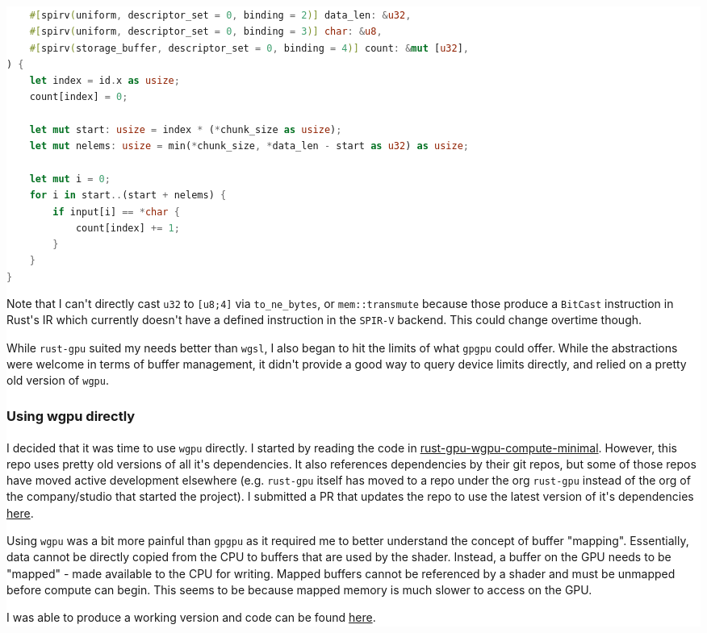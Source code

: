 ```rust
    #[spirv(uniform, descriptor_set = 0, binding = 2)] data_len: &u32,
    #[spirv(uniform, descriptor_set = 0, binding = 3)] char: &u8,
    #[spirv(storage_buffer, descriptor_set = 0, binding = 4)] count: &mut [u32],
) {
    let index = id.x as usize;
    count[index] = 0;

    let mut start: usize = index * (*chunk_size as usize);
    let mut nelems: usize = min(*chunk_size, *data_len - start as u32) as usize;

    let mut i = 0;
    for i in start..(start + nelems) {
        if input[i] == *char {
            count[index] += 1;
        }
    }
}
```

Note that I can't directly cast `u32` to `[u8;4]` via `to_ne_bytes`, or
`mem::transmute` because those produce a `BitCast` instruction in Rust's IR
which currently doesn't have a defined instruction in the `SPIR-V` backend. This
could change overtime though.


While `rust-gpu` suited my needs better than `wgsl`, I also began to hit the
limits of what `gpgpu` could offer. While the abstractions were welcome in terms
of buffer management, it didn't provide a good way to query device limits
directly, and relied on a pretty old version of `wgpu`.

### Using wgpu directly

I decided that it was time to use `wgpu` directly. I started by reading the code
in
[rust-gpu-wgpu-compute-minimal](https://github.com/andrusha/rust-gpu-wgpu-compute-minimal).
However, this repo uses pretty old versions of all it's dependencies. It also
references dependencies by their git repos, but some of those repos have moved
active development elsewhere (e.g. `rust-gpu` itself has moved to a repo under
the org `rust-gpu` instead of the org of the company/studio that started the
project). I submitted a PR that updates the repo to use the latest version of
it's dependencies [here](https://github.com/andrusha/rust-gpu-wgpu-compute-minimal/pull/1).

Using `wgpu` was a bit more painful than `gpgpu` as it required me to better
understand the concept of buffer "mapping". Essentially, data cannot be directly
copied from the CPU to buffers that are used by the shader. Instead, a buffer on
the GPU needs to be "mapped" - made available to the CPU for writing. Mapped
buffers cannot be referenced by a shader and must be unmapped before compute can
begin. This seems to be because mapped memory is much slower to access on the
GPU.

I was able to produce a working version and code can be found
[here](https://github.com/aneeshdurg/nvparse_rs/tree/f6331809abab84b2d5f2eff327a192e0f1ecc6fa).
